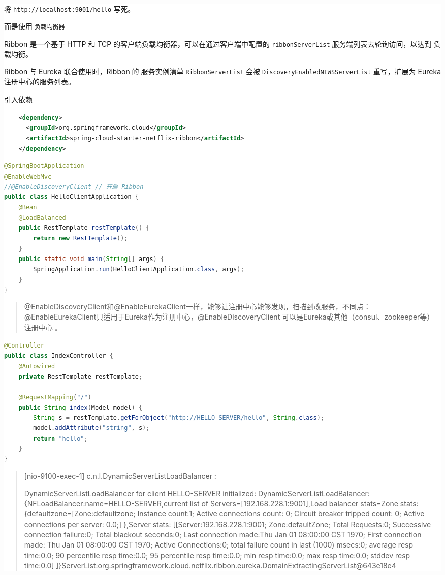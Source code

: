 将 `http://localhost:9001/hello`  写死。

而是使用 `负载均衡器`

Ribbon 是一个基于 HTTP 和 TCP 的客户端负载均衡器，可以在通过客户端中配置的 `ribbonServerList` 服务端列表去轮询访问，以达到 负载均衡。

Ribbon 与 Eureka 联合使用时，Ribbon 的 服务实例清单 `RibbonServerList` 会被 `DiscoveryEnabledNIWSServerList` 重写，扩展为 Eureka 注册中心的服务列表。

引入依赖

```xml
    <dependency>
      <groupId>org.springframework.cloud</groupId>
      <artifactId>spring-cloud-starter-netflix-ribbon</artifactId>
    </dependency>
```

```java
@SpringBootApplication
@EnableWebMvc
//@EnableDiscoveryClient // 开启 Ribbon
public class HelloClientApplication {
    @Bean
    @LoadBalanced
    public RestTemplate restTemplate() {
        return new RestTemplate();
    }
    public static void main(String[] args) {
        SpringApplication.run(HelloClientApplication.class, args);
    }
}
```

> @EnableDiscoveryClient和@EnableEurekaClient一样，能够让注册中心能够发现，扫描到改服务，不同点：@EnableEurekaClient只适用于Eureka作为注册中心，@EnableDiscoveryClient 可以是Eureka或其他（consul、zookeeper等）注册中心 。

```java
@Controller
public class IndexController {
    @Autowired
    private RestTemplate restTemplate;

    @RequestMapping("/")
    public String index(Model model) {
        String s = restTemplate.getForObject("http://HELLO-SERVER/hello", String.class);
        model.addAttribute("string", s);
        return "hello";
    }
}
```

>  [nio-9100-exec-1] c.n.l.DynamicServerListLoadBalancer      :
>
>  DynamicServerListLoadBalancer for client HELLO-SERVER initialized: DynamicServerListLoadBalancer:{NFLoadBalancer:name=HELLO-SERVER,current list of Servers=[192.168.228.1:9001],Load balancer stats=Zone stats: {defaultzone=[Zone:defaultzone;	Instance count:1;	Active connections count: 0;	Circuit breaker tripped count: 0;	Active connections per server: 0.0;]
> },Server stats: [[Server:192.168.228.1:9001;	Zone:defaultZone;	Total Requests:0;	Successive connection failure:0;	Total blackout seconds:0;	Last connection made:Thu Jan 01 08:00:00 CST 1970;	First connection made: Thu Jan 01 08:00:00 CST 1970;	Active Connections:0;	total failure count in last (1000) msecs:0;	average resp time:0.0;	90 percentile resp time:0.0;	95 percentile resp time:0.0;	min resp time:0.0;	max resp time:0.0;	stddev resp time:0.0]
> ]}ServerList:org.springframework.cloud.netflix.ribbon.eureka.DomainExtractingServerList@643e18e4

